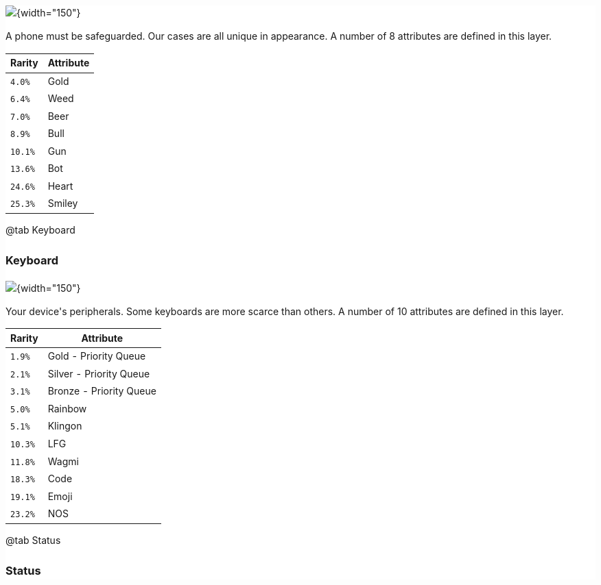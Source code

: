 ![](/assets/layers/Case.png){width="150"}

A phone must be safeguarded. Our cases are all unique in appearance.
A number of 8 attributes are defined in this layer.

| Rarity  | Attribute               |
|---------|-------------------------|
| `4.0%`  | Gold                    |
| `6.4%`  | Weed                    |
| `7.0%`  | Beer                    |
| `8.9%`  | Bull                    |
| `10.1%` | Gun                     |
| `13.6%` | Bot                     |
| `24.6%` | Heart                   |
| `25.3%` | Smiley                  |

@tab Keyboard
### Keyboard

![](/assets/layers/Keyboard.png){width="150"}

Your device's peripherals. Some keyboards are more scarce than others.
A number of 10 attributes are defined in this layer.

| Rarity  | Attribute               |
|---------|-------------------------|
| `1.9%`  | Gold - Priority Queue   |
| `2.1%`  | Silver - Priority Queue |
| `3.1%`  | Bronze - Priority Queue |
| `5.0%`  | Rainbow                 |
| `5.1%`  | Klingon                 |
| `10.3%` | LFG                     |
| `11.8%` | Wagmi                   |
| `18.3%` | Code                    |
| `19.1%` | Emoji                   |
| `23.2%` | NOS                     |

@tab Status
### Status
